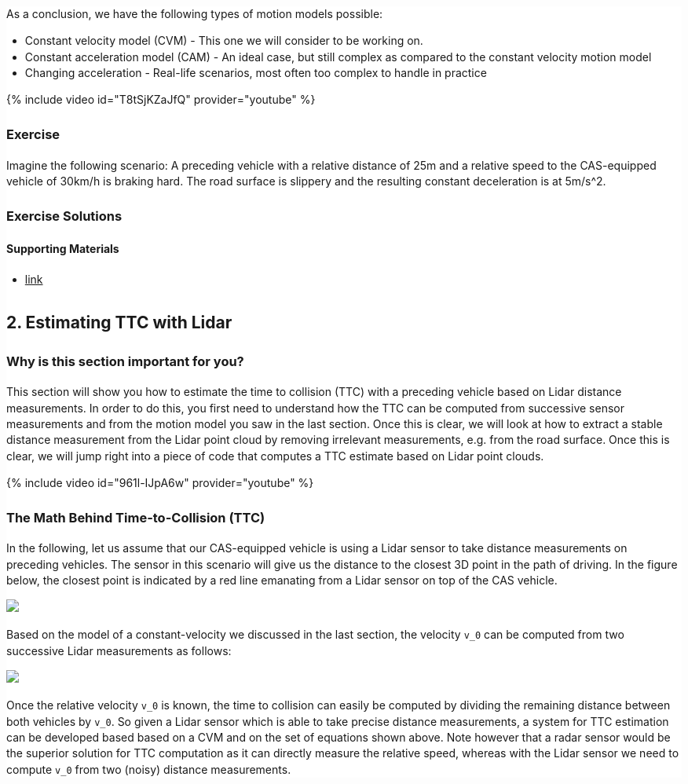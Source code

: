 As a conclusion, we have the following types of motion models possible:

- Constant velocity model (CVM) - This one we will consider to be working on.
- Constant acceleration model (CAM) - An ideal case, but still complex as compared to the constant velocity motion model
- Changing acceleration - Real-life scenarios, most often too complex to handle in practice

{% include video id="T8tSjKZaJfQ" provider="youtube" %}


### Exercise

Imagine the following scenario: A preceding vehicle with a relative distance of 25m and a relative speed to the CAS-equipped vehicle of 30km/h is braking hard. The road surface is slippery and the resulting constant deceleration is at 5m/s^2.


### Exercise Solutions

#### Supporting Materials

- [link](https://video.udacity-data.com/topher/2019/May/5ceddbb5_exercise-solutions/exercise-solutions.jpg)



## 2. Estimating TTC with Lidar

### Why is this section important for you?

This section will show you how to estimate the time to collision (TTC) with a preceding vehicle based on Lidar distance measurements. In order to do this, you first need to understand how the TTC can be computed from successive sensor measurements and from the motion model you saw in the last section. Once this is clear, we will look at how to extract a stable distance measurement from the Lidar point cloud by removing irrelevant measurements, e.g. from the road surface. Once this is clear, we will jump right into a piece of code that computes a TTC estimate based on Lidar point clouds.

{% include video id="961l-IJpA6w" provider="youtube" %}


### The Math Behind Time-to-Collision (TTC)

In the following, let us assume that our CAS-equipped vehicle is using a Lidar sensor to take distance measurements on preceding vehicles. The sensor in this scenario will give us the distance to the closest 3D point in the path of driving. In the figure below, the closest point is indicated by a red line emanating from a Lidar sensor on top of the CAS vehicle.

![](https://video.udacity-data.com/topher/2020/September/5f5a2c74_4/4.png)

Based on the model of a constant-velocity we discussed in the last section, the velocity `v_0` can be computed from two successive Lidar measurements as follows:

![](https://video.udacity-data.com/topher/2020/September/5f5a2c94_5/5.png)

Once the relative velocity `v_0` is known, the time to collision can easily be computed by dividing the remaining distance between both vehicles by `v_0`. So given a Lidar sensor which is able to take precise distance measurements, a system for TTC estimation can be developed based based on a CVM and on the set of equations shown above. Note however that a radar sensor would be the superior solution for TTC computation as it can directly measure the relative speed, whereas with the Lidar sensor we need to compute `v_0` from two (noisy) distance measurements.
